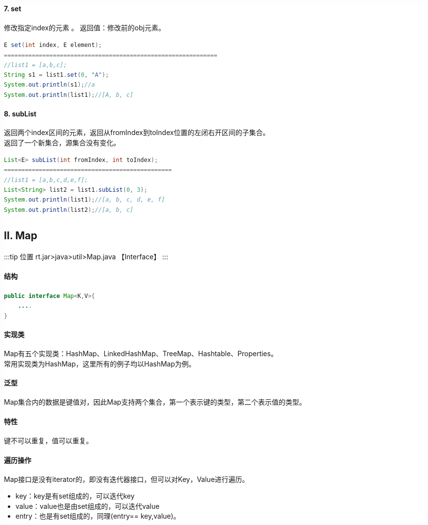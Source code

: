 #### 7. set
修改指定index的元素 。
返回值：修改前的obj元素。
```java
E set(int index, E element);
=============================================================
//list1 = [a,b,c];
String s1 = list1.set(0, "A");
System.out.println(s1);//a
System.out.println(list1);//[A, b, c]
```

#### 8. subList
返回两个index区间的元素，返回从fromIndex到toIndex位置的左闭右开区间的子集合。  
返回了一个新集合，源集合没有变化。
```java
List<E> subList(int fromIndex, int toIndex);
================================================
//list1 = [a,b,c,d,e,f];
List<String> list2 = list1.subList(0, 3);
System.out.println(list1);//[a, b, c, d, e, f]
System.out.println(list2);//[a, b, c]
```


## Ⅱ. Map
:::tip 位置
rt.jar>java>util>Map.java 【Interface】
:::

#### 结构
```java
public interface Map<K,V>{
    ....
}
```

#### 实现类
Map有五个实现类：HashMap、LinkedHashMap、TreeMap、Hashtable、Properties。  
常用实现类为HashMap，这里所有的例子均以HashMap为例。

#### 泛型
Map集合内的数据是键值对，因此Map支持两个集合，第一个表示键的类型，第二个表示值的类型。

#### 特性
键不可以重复，值可以重复。

#### 遍历操作
Map接口是没有iterator的，即没有迭代器接口，但可以对Key，Value进行遍历。
- key：key是有set组成的，可以迭代key
- value：value也是由set组成的，可以迭代value
- entry：也是有set组成的，同理(entry== key,value)。
